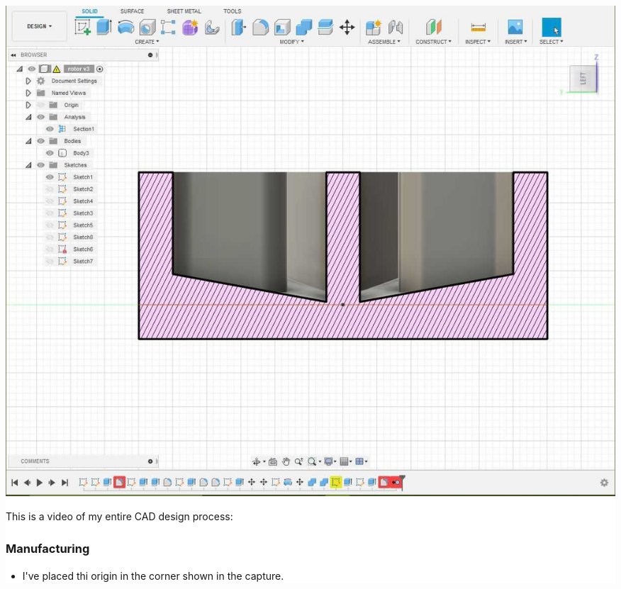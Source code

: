 <img src="../../images/week12/fusion_07.jpg" alt="fusion_07.jpg" width=100%/>

This is a video of my entire CAD design process:

<figure class="video_container">
	<video controls="true" allowfullscreen="true">
		<source src="../../images/week12/fusion_01.mp4" type="video/mp4">
	</video>
</figure>



### Manufacturing

- I've placed thi origin in the corner shown in the capture.
